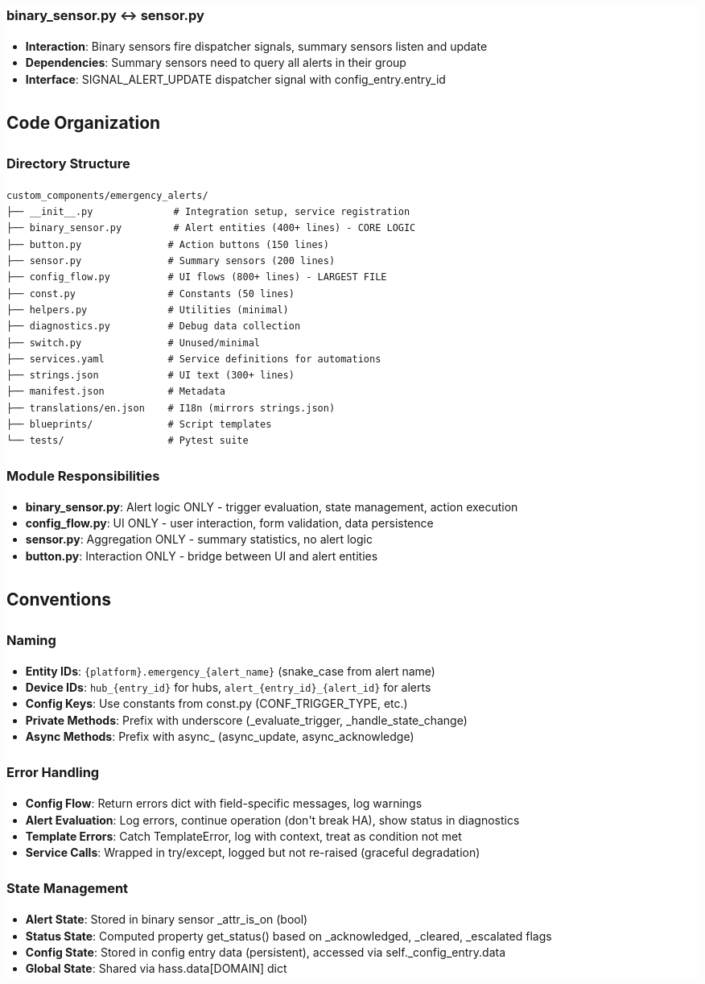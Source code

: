 ### binary_sensor.py ↔ sensor.py
- **Interaction**: Binary sensors fire dispatcher signals, summary sensors listen and update
- **Dependencies**: Summary sensors need to query all alerts in their group
- **Interface**: SIGNAL_ALERT_UPDATE dispatcher signal with config_entry.entry_id

## Code Organization

### Directory Structure
```
custom_components/emergency_alerts/
├── __init__.py              # Integration setup, service registration
├── binary_sensor.py         # Alert entities (400+ lines) - CORE LOGIC
├── button.py               # Action buttons (150 lines)
├── sensor.py               # Summary sensors (200 lines)
├── config_flow.py          # UI flows (800+ lines) - LARGEST FILE
├── const.py                # Constants (50 lines)
├── helpers.py              # Utilities (minimal)
├── diagnostics.py          # Debug data collection
├── switch.py               # Unused/minimal
├── services.yaml           # Service definitions for automations
├── strings.json            # UI text (300+ lines)
├── manifest.json           # Metadata
├── translations/en.json    # I18n (mirrors strings.json)
├── blueprints/             # Script templates
└── tests/                  # Pytest suite
```

### Module Responsibilities
- **binary_sensor.py**: Alert logic ONLY - trigger evaluation, state management, action execution
- **config_flow.py**: UI ONLY - user interaction, form validation, data persistence
- **sensor.py**: Aggregation ONLY - summary statistics, no alert logic
- **button.py**: Interaction ONLY - bridge between UI and alert entities

## Conventions

### Naming
- **Entity IDs**: `{platform}.emergency_{alert_name}` (snake_case from alert name)
- **Device IDs**: `hub_{entry_id}` for hubs, `alert_{entry_id}_{alert_id}` for alerts
- **Config Keys**: Use constants from const.py (CONF_TRIGGER_TYPE, etc.)
- **Private Methods**: Prefix with underscore (_evaluate_trigger, _handle_state_change)
- **Async Methods**: Prefix with async_ (async_update, async_acknowledge)

### Error Handling
- **Config Flow**: Return errors dict with field-specific messages, log warnings
- **Alert Evaluation**: Log errors, continue operation (don't break HA), show status in diagnostics
- **Template Errors**: Catch TemplateError, log with context, treat as condition not met
- **Service Calls**: Wrapped in try/except, logged but not re-raised (graceful degradation)

### State Management
- **Alert State**: Stored in binary sensor _attr_is_on (bool)
- **Status State**: Computed property get_status() based on _acknowledged, _cleared, _escalated flags
- **Config State**: Stored in config entry data (persistent), accessed via self._config_entry.data
- **Global State**: Shared via hass.data[DOMAIN] dict
